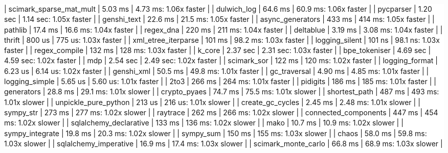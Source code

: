 | scimark_sparse_mat_mult    | 5.03 ms                                                | 4.73 ms: 1.06x faster                                               |
| dulwich_log                | 64.6 ms                                                | 60.9 ms: 1.06x faster                                               |
| pycparser                  | 1.20 sec                                               | 1.14 sec: 1.05x faster                                              |
| genshi_text                | 22.6 ms                                                | 21.5 ms: 1.05x faster                                               |
| async_generators           | 433 ms                                                 | 414 ms: 1.05x faster                                                |
| pathlib                    | 17.4 ms                                                | 16.6 ms: 1.04x faster                                               |
| regex_dna                  | 220 ms                                                 | 211 ms: 1.04x faster                                                |
| deltablue                  | 3.19 ms                                                | 3.08 ms: 1.04x faster                                               |
| thrift                     | 800 us                                                 | 775 us: 1.03x faster                                                |
| xml_etree_iterparse        | 101 ms                                                 | 98.2 ms: 1.03x faster                                               |
| logging_silent             | 101 ns                                                 | 98.1 ns: 1.03x faster                                               |
| regex_compile              | 132 ms                                                 | 128 ms: 1.03x faster                                                |
| k_core                     | 2.37 sec                                               | 2.31 sec: 1.03x faster                                              |
| bpe_tokeniser              | 4.69 sec                                               | 4.59 sec: 1.02x faster                                              |
| mdp                        | 2.54 sec                                               | 2.49 sec: 1.02x faster                                              |
| scimark_sor                | 122 ms                                                 | 120 ms: 1.02x faster                                                |
| logging_format             | 6.23 us                                                | 6.14 us: 1.02x faster                                               |
| genshi_xml                 | 50.5 ms                                                | 49.8 ms: 1.01x faster                                               |
| gc_traversal               | 4.90 ms                                                | 4.85 ms: 1.01x faster                                               |
| logging_simple             | 5.65 us                                                | 5.60 us: 1.01x faster                                               |
| 2to3                       | 266 ms                                                 | 264 ms: 1.01x faster                                                |
| pidigits                   | 186 ms                                                 | 185 ms: 1.01x faster                                                |
| generators                 | 28.8 ms                                                | 29.1 ms: 1.01x slower                                               |
| crypto_pyaes               | 74.7 ms                                                | 75.5 ms: 1.01x slower                                               |
| shortest_path              | 487 ms                                                 | 493 ms: 1.01x slower                                                |
| unpickle_pure_python       | 213 us                                                 | 216 us: 1.01x slower                                                |
| create_gc_cycles           | 2.45 ms                                                | 2.48 ms: 1.01x slower                                               |
| sympy_str                  | 273 ms                                                 | 277 ms: 1.02x slower                                                |
| raytrace                   | 262 ms                                                 | 266 ms: 1.02x slower                                                |
| connected_components       | 447 ms                                                 | 454 ms: 1.02x slower                                                |
| sqlalchemy_declarative     | 133 ms                                                 | 136 ms: 1.02x slower                                                |
| mako                       | 10.7 ms                                                | 10.9 ms: 1.02x slower                                               |
| sympy_integrate            | 19.8 ms                                                | 20.3 ms: 1.02x slower                                               |
| sympy_sum                  | 150 ms                                                 | 155 ms: 1.03x slower                                                |
| chaos                      | 58.0 ms                                                | 59.8 ms: 1.03x slower                                               |
| sqlalchemy_imperative      | 16.9 ms                                                | 17.4 ms: 1.03x slower                                               |
| scimark_monte_carlo        | 66.8 ms                                                | 68.9 ms: 1.03x slower                                               |